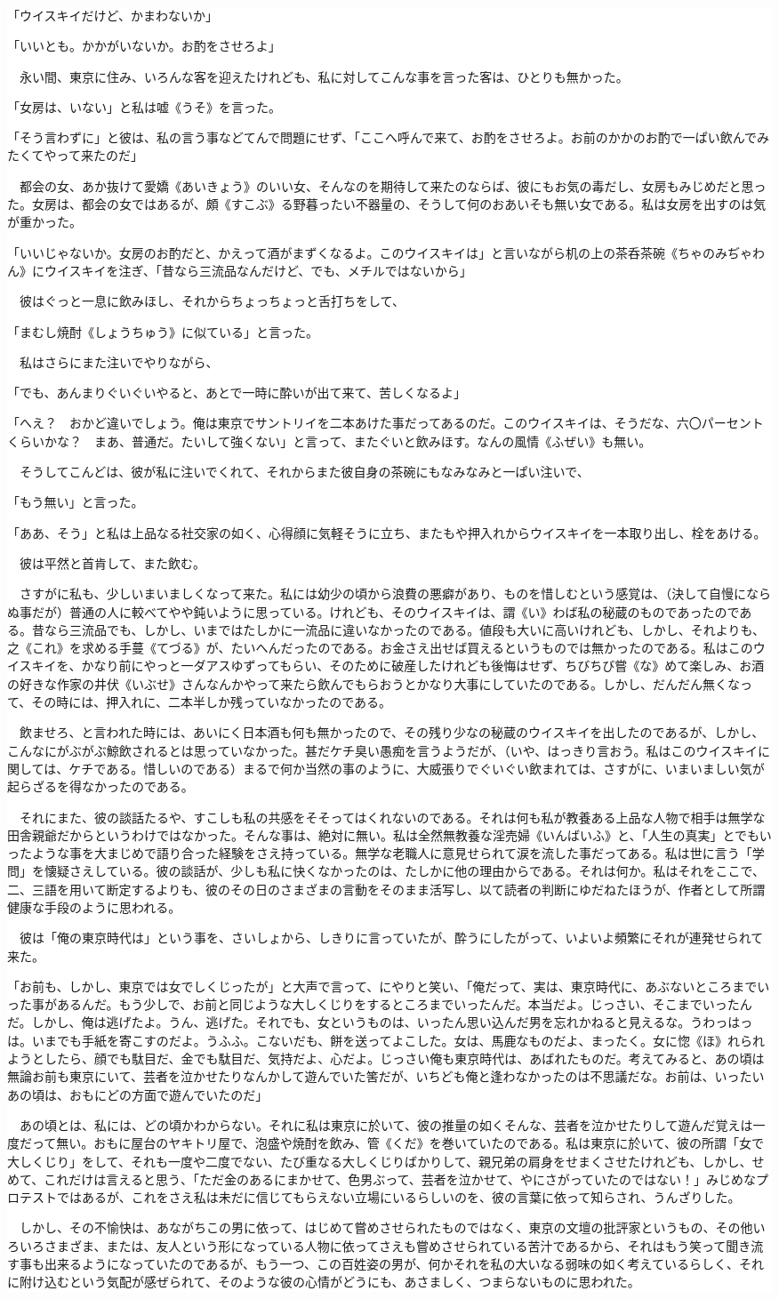 「ウイスキイだけど、かまわないか」

「いいとも。かかがいないか。お酌をさせろよ」

　永い間、東京に住み、いろんな客を迎えたけれども、私に対してこんな事を言った客は、ひとりも無かった。

「女房は、いない」と私は嘘《うそ》を言った。

「そう言わずに」と彼は、私の言う事などてんで問題にせず、「ここへ呼んで来て、お酌をさせろよ。お前のかかのお酌で一ぱい飲んでみたくてやって来たのだ」

　都会の女、あか抜けて愛嬌《あいきょう》のいい女、そんなのを期待して来たのならば、彼にもお気の毒だし、女房もみじめだと思った。女房は、都会の女ではあるが、頗《すこぶ》る野暮ったい不器量の、そうして何のおあいそも無い女である。私は女房を出すのは気が重かった。

「いいじゃないか。女房のお酌だと、かえって酒がまずくなるよ。このウイスキイは」と言いながら机の上の茶呑茶碗《ちゃのみぢゃわん》にウイスキイを注ぎ、「昔なら三流品なんだけど、でも、メチルではないから」

　彼はぐっと一息に飲みほし、それからちょっちょっと舌打ちをして、

「まむし焼酎《しょうちゅう》に似ている」と言った。

　私はさらにまた注いでやりながら、

「でも、あんまりぐいぐいやると、あとで一時に酔いが出て来て、苦しくなるよ」

「へえ？　おかど違いでしょう。俺は東京でサントリイを二本あけた事だってあるのだ。このウイスキイは、そうだな、六〇パーセントくらいかな？　まあ、普通だ。たいして強くない」と言って、またぐいと飲みほす。なんの風情《ふぜい》も無い。

　そうしてこんどは、彼が私に注いでくれて、それからまた彼自身の茶碗にもなみなみと一ぱい注いで、

「もう無い」と言った。

「ああ、そう」と私は上品なる社交家の如く、心得顔に気軽そうに立ち、またもや押入れからウイスキイを一本取り出し、栓をあける。

　彼は平然と首肯して、また飲む。

　さすがに私も、少しいまいましくなって来た。私には幼少の頃から浪費の悪癖があり、ものを惜しむという感覚は、（決して自慢にならぬ事だが）普通の人に較べてやや鈍いように思っている。けれども、そのウイスキイは、謂《い》わば私の秘蔵のものであったのである。昔なら三流品でも、しかし、いまではたしかに一流品に違いなかったのである。値段も大いに高いけれども、しかし、それよりも、之《これ》を求める手蔓《てづる》が、たいへんだったのである。お金さえ出せば買えるというものでは無かったのである。私はこのウイスキイを、かなり前にやっと一ダアスゆずってもらい、そのために破産したけれども後悔はせず、ちびちび嘗《な》めて楽しみ、お酒の好きな作家の井伏《いぶせ》さんなんかやって来たら飲んでもらおうとかなり大事にしていたのである。しかし、だんだん無くなって、その時には、押入れに、二本半しか残っていなかったのである。

　飲ませろ、と言われた時には、あいにく日本酒も何も無かったので、その残り少なの秘蔵のウイスキイを出したのであるが、しかし、こんなにがぶがぶ鯨飲されるとは思っていなかった。甚だケチ臭い愚痴を言うようだが、（いや、はっきり言おう。私はこのウイスキイに関しては、ケチである。惜しいのである）まるで何か当然の事のように、大威張りでぐいぐい飲まれては、さすがに、いまいましい気が起らざるを得なかったのである。

　それにまた、彼の談話たるや、すこしも私の共感をそそってはくれないのである。それは何も私が教養ある上品な人物で相手は無学な田舎親爺だからというわけではなかった。そんな事は、絶対に無い。私は全然無教養な淫売婦《いんばいふ》と、「人生の真実」とでもいったような事を大まじめで語り合った経験をさえ持っている。無学な老職人に意見せられて涙を流した事だってある。私は世に言う「学問」を懐疑さえしている。彼の談話が、少しも私に快くなかったのは、たしかに他の理由からである。それは何か。私はそれをここで、二、三語を用いて断定するよりも、彼のその日のさまざまの言動をそのまま活写し、以て読者の判断にゆだねたほうが、作者として所謂健康な手段のように思われる。

　彼は「俺の東京時代は」という事を、さいしょから、しきりに言っていたが、酔うにしたがって、いよいよ頻繁にそれが連発せられて来た。

「お前も、しかし、東京では女でしくじったが」と大声で言って、にやりと笑い、「俺だって、実は、東京時代に、あぶないところまでいった事があるんだ。もう少しで、お前と同じような大しくじりをするところまでいったんだ。本当だよ。じっさい、そこまでいったんだ。しかし、俺は逃げたよ。うん、逃げた。それでも、女というものは、いったん思い込んだ男を忘れかねると見えるな。うわっはっは。いまでも手紙を寄こすのだよ。うふふ。こないだも、餅を送ってよこした。女は、馬鹿なものだよ、まったく。女に惚《ほ》れられようとしたら、顔でも駄目だ、金でも駄目だ、気持だよ、心だよ。じっさい俺も東京時代は、あばれたものだ。考えてみると、あの頃は無論お前も東京にいて、芸者を泣かせたりなんかして遊んでいた筈だが、いちども俺と逢わなかったのは不思議だな。お前は、いったいあの頃は、おもにどの方面で遊んでいたのだ」

　あの頃とは、私には、どの頃かわからない。それに私は東京に於いて、彼の推量の如くそんな、芸者を泣かせたりして遊んだ覚えは一度だって無い。おもに屋台のヤキトリ屋で、泡盛や焼酎を飲み、管《くだ》を巻いていたのである。私は東京に於いて、彼の所謂「女で大しくじり」をして、それも一度や二度でない、たび重なる大しくじりばかりして、親兄弟の肩身をせまくさせたけれども、しかし、せめて、これだけは言えると思う、「ただ金のあるにまかせて、色男ぶって、芸者を泣かせて、やにさがっていたのではない！」みじめなプロテストではあるが、これをさえ私は未だに信じてもらえない立場にいるらしいのを、彼の言葉に依って知らされ、うんざりした。

　しかし、その不愉快は、あながちこの男に依って、はじめて嘗めさせられたものではなく、東京の文壇の批評家というもの、その他いろいろさまざま、または、友人という形になっている人物に依ってさえも嘗めさせられている苦汁であるから、それはもう笑って聞き流す事も出来るようになっていたのであるが、もう一つ、この百姓姿の男が、何かそれを私の大いなる弱味の如く考えているらしく、それに附け込むという気配が感ぜられて、そのような彼の心情がどうにも、あさましく、つまらないものに思われた。
